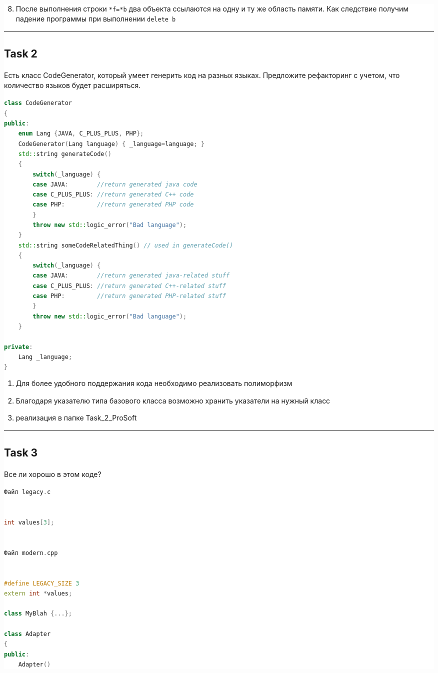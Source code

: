 8. После выполнения строки `*f=*b` два объекта ссылаются на одну и ту же область памяти. Как следствие получим падение программы при выполнении `delete b`
___
## Task 2
Есть класс CodeGenerator, который умеет генерить код на разных языках. Предложите рефакторинг с учетом, что количество языков будет расширяться.
```cpp
class CodeGenerator
{
public:
    enum Lang {JAVA, C_PLUS_PLUS, PHP};
    CodeGenerator(Lang language) { _language=language; }
    std::string generateCode()
    {
        switch(_language) {
        case JAVA:        //return generated java code
        case C_PLUS_PLUS: //return generated C++ code
        case PHP:         //return generated PHP code
        }
        throw new std::logic_error("Bad language");
    }
    std::string someCodeRelatedThing() // used in generateCode()
    {
        switch(_language) {
        case JAVA:        //return generated java-related stuff
        case C_PLUS_PLUS: //return generated C++-related stuff
        case PHP:         //return generated PHP-related stuff
        }
        throw new std::logic_error("Bad language");
    }

private:
    Lang _language;
}
```
1. Для более удобного поддержания кода необходимо реализовать полиморфизм
   
2. Благодаря указателю типа базового класса возможно хранить указатели на нужный класс
   
3. реализация в папке Task_2_ProSoft

___
## Task 3
Все ли хорошо в этом коде?
```cpp
Файл legacy.c


int values[3];


Файл modern.cpp


#define LEGACY_SIZE 3
extern int *values;

class MyBlah {...};

class Adapter
{
public:
    Adapter()
```